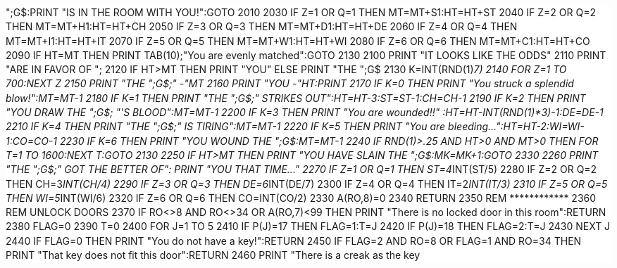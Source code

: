 ";G$:PRINT "IS IN THE ROOM WITH
YOU!":GOTO 2010
2030 IF Z=1 OR Q=1 THEN MT=MT+S1:HT=HT+ST
2040 IF Z=2 OR Q=2 THEN MT=MT+H1:HT=HT+CH
2050 IF Z=3 OR Q=3 THEN MT=MT+D1:HT=HT+DE
2060 IF Z=4 OR Q=4 THEN MT=MT+I1:HT=HT+IT
2070 IF Z=5 OR Q=5 THEN MT=MT+W1:HT=HT+WI
2080 IF Z=6 OR Q=6 THEN MT=MT+C1:HT=HT+CO
2090 IF HT=MT THEN PRINT TAB(10);"You are
evenly matched":GOTO 2130
2100 PRINT "IT LOOKS LIKE THE ODDS"
2110 PRINT "ARE IN FAVOR OF ";
2120 IF HT>MT THEN PRINT "YOU" ELSE
PRINT "THE ";G$
2130 K=INT(RND(1)*7)
2140 FOR Z=1 TO 700:NEXT Z
2150 PRINT "THE ";G$;" -"MT
2160 PRINT "YOU -"HT:PRINT
2170 IF K=0 THEN PRINT "You struck a splendid
blow!":MT=MT-1
2180 IF K=1 THEN PRINT "THE ";G$;"
STRIKES OUT":HT=HT-3:ST=ST-1:CH=CH-1
2190 IF K=2 THEN PRINT "YOU DRAW THE
";G$; "'S BLOOD":MT=MT-1
2200 IF K=3 THEN PRINT "You are
wounded!!" :HT=HT-INT(RND(1)*3)-1:DE=DE-1
2210 IF K=4 THEN PRINT "THE ";G$;"
IS TIRING":MT=MT-1
2220 IF K=5 THEN PRINT "You are
bleeding...":HT=HT-2:WI=WI-1:CO=CO-1
2230 IF K=6 THEN PRINT "YOU WOUND THE
";G$:MT=MT-1
2240 IF RND(1)>.25 AND HT>0 AND MT>0 THEN
FOR T=1 TO 1600:NEXT T:GOTO 2130
2250 IF HT>MT THEN PRINT "YOU HAVE SLAIN
THE ";G$:MK=MK+1:GOTO 2330
2260 PRINT "THE ";G$;" GOT THE
BETTER OF": PRINT "YOU THAT
TIME..."
2270 IF Z=1 OR Q=1 THEN ST=4*INT(ST/5)
2280 IF Z=2 OR Q=2 THEN CH=3*INT(CH/4)
2290 IF Z=3 OR Q=3 THEN DE=6*INT(DE/7)
2300 IF Z=4 OR Q=4 THEN IT=2*INT(IT/3)
2310 IF Z=5 OR Q=5 THEN WI=5*INT(WI/6)
2320 IF Z=6 OR Q=6 THEN CO=INT(CO/2)
2330 A(RO,8)=0
2340 RETURN
2350 REM ************
2360 REM UNLOCK DOORS
2370 IF RO<>8 AND RO<>34 OR
A(RO,7)<99 THEN PRINT "There is no locked
door in this room":RETURN
2380 FLAG=0
2390 T=0
2400 FOR J=1 TO 5
2410 IF P(J)=17 THEN FLAG=1:T=J
2420 IF P(J)=18 THEN FLAG=2:T=J
2430 NEXT J
2440 IF FLAG=0 THEN PRINT "You do not have a
key!":RETURN
2450 IF FLAG=2 AND RO=8 OR FLAG=1 AND RO=34 THEN
PRINT "That key does not fit this
door":RETURN
2460 PRINT "There is a creak as the key